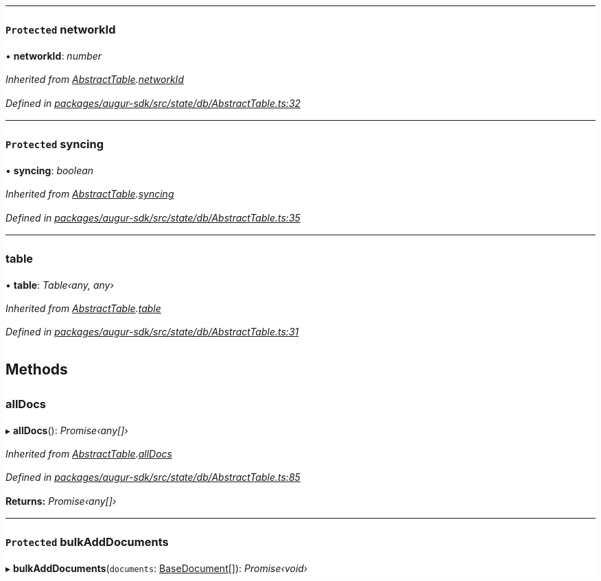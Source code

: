 ___

### `Protected` networkId

• **networkId**: *number*

*Inherited from [AbstractTable](_augur_sdk_src_state_db_abstracttable_.abstracttable.md).[networkId](_augur_sdk_src_state_db_abstracttable_.abstracttable.md#protected-networkid)*

*Defined in [packages/augur-sdk/src/state/db/AbstractTable.ts:32](https://github.com/AugurProject/augur/blob/88b6e76efb/packages/augur-sdk/src/state/db/AbstractTable.ts#L32)*

___

### `Protected` syncing

• **syncing**: *boolean*

*Inherited from [AbstractTable](_augur_sdk_src_state_db_abstracttable_.abstracttable.md).[syncing](_augur_sdk_src_state_db_abstracttable_.abstracttable.md#protected-syncing)*

*Defined in [packages/augur-sdk/src/state/db/AbstractTable.ts:35](https://github.com/AugurProject/augur/blob/88b6e76efb/packages/augur-sdk/src/state/db/AbstractTable.ts#L35)*

___

###  table

• **table**: *Table‹any, any›*

*Inherited from [AbstractTable](_augur_sdk_src_state_db_abstracttable_.abstracttable.md).[table](_augur_sdk_src_state_db_abstracttable_.abstracttable.md#table)*

*Defined in [packages/augur-sdk/src/state/db/AbstractTable.ts:31](https://github.com/AugurProject/augur/blob/88b6e76efb/packages/augur-sdk/src/state/db/AbstractTable.ts#L31)*

## Methods

###  allDocs

▸ **allDocs**(): *Promise‹any[]›*

*Inherited from [AbstractTable](_augur_sdk_src_state_db_abstracttable_.abstracttable.md).[allDocs](_augur_sdk_src_state_db_abstracttable_.abstracttable.md#alldocs)*

*Defined in [packages/augur-sdk/src/state/db/AbstractTable.ts:85](https://github.com/AugurProject/augur/blob/88b6e76efb/packages/augur-sdk/src/state/db/AbstractTable.ts#L85)*

**Returns:** *Promise‹any[]›*

___

### `Protected` bulkAddDocuments

▸ **bulkAddDocuments**(`documents`: [BaseDocument](../interfaces/_augur_sdk_src_state_db_abstracttable_.basedocument.md)[]): *Promise‹void›*

